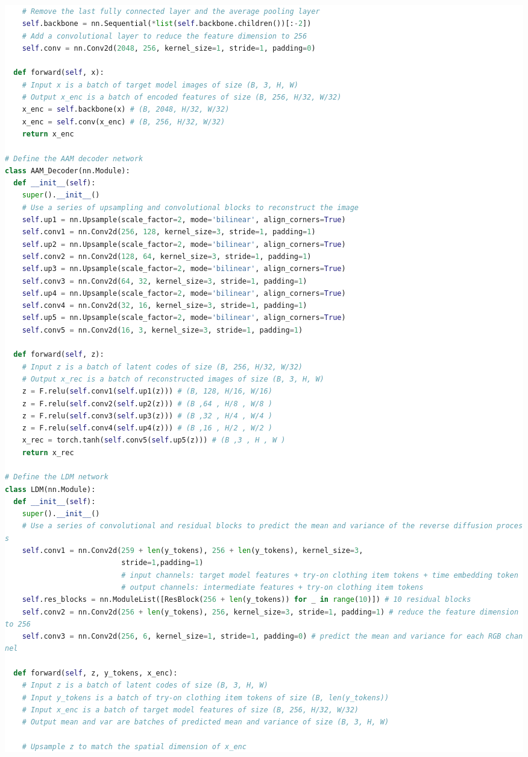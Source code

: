 ```python
    # Remove the last fully connected layer and the average pooling layer
    self.backbone = nn.Sequential(*list(self.backbone.children())[:-2])
    # Add a convolutional layer to reduce the feature dimension to 256
    self.conv = nn.Conv2d(2048, 256, kernel_size=1, stride=1, padding=0)
  
  def forward(self, x):
    # Input x is a batch of target model images of size (B, 3, H, W)
    # Output x_enc is a batch of encoded features of size (B, 256, H/32, W/32)
    x_enc = self.backbone(x) # (B, 2048, H/32, W/32)
    x_enc = self.conv(x_enc) # (B, 256, H/32, W/32)
    return x_enc

# Define the AAM decoder network
class AAM_Decoder(nn.Module):
  def __init__(self):
    super().__init__()
    # Use a series of upsampling and convolutional blocks to reconstruct the image
    self.up1 = nn.Upsample(scale_factor=2, mode='bilinear', align_corners=True)
    self.conv1 = nn.Conv2d(256, 128, kernel_size=3, stride=1, padding=1)
    self.up2 = nn.Upsample(scale_factor=2, mode='bilinear', align_corners=True)
    self.conv2 = nn.Conv2d(128, 64, kernel_size=3, stride=1, padding=1)
    self.up3 = nn.Upsample(scale_factor=2, mode='bilinear', align_corners=True)
    self.conv3 = nn.Conv2d(64, 32, kernel_size=3, stride=1, padding=1)
    self.up4 = nn.Upsample(scale_factor=2, mode='bilinear', align_corners=True)
    self.conv4 = nn.Conv2d(32, 16, kernel_size=3, stride=1, padding=1)
    self.up5 = nn.Upsample(scale_factor=2, mode='bilinear', align_corners=True)
    self.conv5 = nn.Conv2d(16, 3, kernel_size=3, stride=1, padding=1)

  def forward(self, z):
    # Input z is a batch of latent codes of size (B, 256, H/32, W/32)
    # Output x_rec is a batch of reconstructed images of size (B, 3, H, W)
    z = F.relu(self.conv1(self.up1(z))) # (B, 128, H/16, W/16)
    z = F.relu(self.conv2(self.up2(z))) # (B ,64 , H/8 , W/8 )
    z = F.relu(self.conv3(self.up3(z))) # (B ,32 , H/4 , W/4 )
    z = F.relu(self.conv4(self.up4(z))) # (B ,16 , H/2 , W/2 )
    x_rec = torch.tanh(self.conv5(self.up5(z))) # (B ,3 , H , W )
    return x_rec

# Define the LDM network
class LDM(nn.Module):
  def __init__(self):
    super().__init__()
    # Use a series of convolutional and residual blocks to predict the mean and variance of the reverse diffusion process
    self.conv1 = nn.Conv2d(259 + len(y_tokens), 256 + len(y_tokens), kernel_size=3,
                           stride=1,padding=1) 
                           # input channels: target model features + try-on clothing item tokens + time embedding token
                           # output channels: intermediate features + try-on clothing item tokens
    self.res_blocks = nn.ModuleList([ResBlock(256 + len(y_tokens)) for _ in range(10)]) # 10 residual blocks
    self.conv2 = nn.Conv2d(256 + len(y_tokens), 256, kernel_size=3, stride=1, padding=1) # reduce the feature dimension to 256
    self.conv3 = nn.Conv2d(256, 6, kernel_size=1, stride=1, padding=0) # predict the mean and variance for each RGB channel

  def forward(self, z, y_tokens, x_enc):
    # Input z is a batch of latent codes of size (B, 3, H, W)
    # Input y_tokens is a batch of try-on clothing item tokens of size (B, len(y_tokens))
    # Input x_enc is a batch of target model features of size (B, 256, H/32, W/32)
    # Output mean and var are batches of predicted mean and variance of size (B, 3, H, W)
    
    # Upsample z to match the spatial dimension of x_enc
```

[1]: https://arxiv.org/pdf/2305.13501v2.pdf "LaDI-VTON: Latent Diffusion Textual-Inversion Enhanced Virtual Try-On"
[2]: https://arxiv.org/abs/2305.13501 "LaDI-VTON: Latent Diffusion Textual-Inversion Enhanced Virtual Try-On"
[3]: http://export.arxiv.org/pdf/2305.13501 "PDF for 2305.13501 - export.arxiv.org"